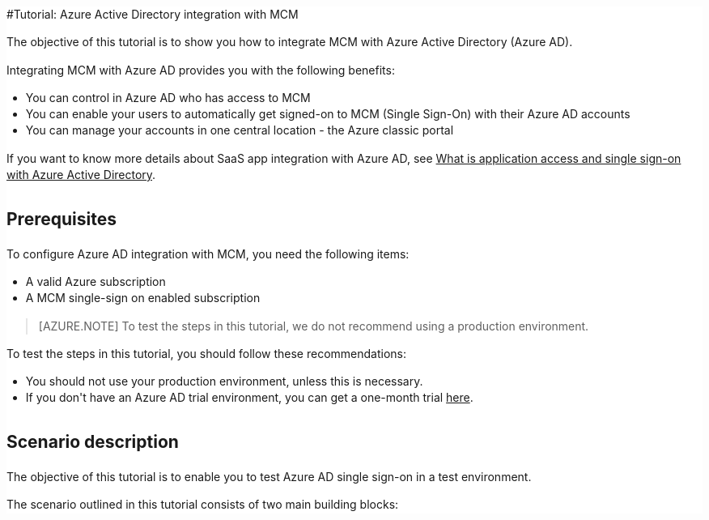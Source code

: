 <properties 
    pageTitle="Tutorial: Azure Active Directory Integration with MCM | Microsoft Azure" 
    description="Learn how to use MCM with Azure Active Directory to enable single sign-on, automated provisioning, and more!" 
    services="active-directory" 
    authors="jeevansd"  
    documentationCenter="na" 
    manager="femila"/>
<tags 
    ms.service="active-directory" 
    ms.devlang="na" 
    ms.topic="article" 
    ms.tgt_pltfrm="na" 
    ms.workload="identity" 
    ms.date="08/30/2016" 
    ms.author="jeedes" />

#Tutorial: Azure Active Directory integration with MCM
  
The objective of this tutorial is to show you how to integrate MCM with Azure Active Directory (Azure AD).

Integrating MCM with Azure AD provides you with the following benefits:

- You can control in Azure AD who has access to MCM
- You can enable your users to automatically get signed-on to MCM (Single Sign-On) with their Azure AD accounts
- You can manage your accounts in one central location - the Azure classic portal

If you want to know more details about SaaS app integration with Azure AD, see [What is application access and single sign-on with Azure Active Directory](active-directory-appssoaccess-whatis.md).

## Prerequisites

To configure Azure AD integration with MCM, you need the following items:

- A valid Azure subscription
- A MCM single-sign on enabled subscription


> [AZURE.NOTE] To test the steps in this tutorial, we do not recommend using a production environment.


To test the steps in this tutorial, you should follow these recommendations:

- You should not use your production environment, unless this is necessary.
- If you don't have an Azure AD trial environment, you can get a one-month trial [here](https://azure.microsoft.com/pricing/free-trial/).

## Scenario description
The objective of this tutorial is to enable you to test Azure AD single sign-on in a test environment.

The scenario outlined in this tutorial consists of two main building blocks:
